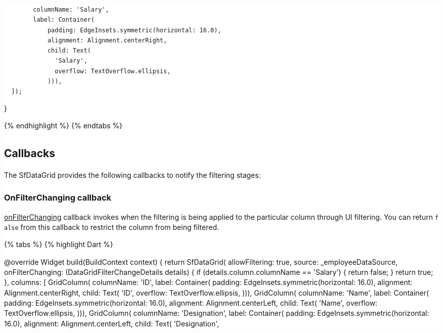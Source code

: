            columnName: 'Salary',
            label: Container(
                padding: EdgeInsets.symmetric(horizontal: 16.0),
                alignment: Alignment.centerRight,
                child: Text(
                  'Salary',
                  overflow: TextOverflow.ellipsis,
                ))),
      ]);
}

{% endhighlight %}
{% endtabs %}

## Callbacks

The SfDataGrid provides the following callbacks to notify the filtering stages:

### OnFilterChanging callback

[onFilterChanging](https://pub.dev/documentation/syncfusion_flutter_datagrid/latest/datagrid/SfDataGrid/onFilterChanging.html) callback invokes when the filtering is being applied to the particular column through UI filtering. You can return `false` from this callback to restrict the column from being filtered.

{% tabs %}
{% highlight Dart %} 

@override
Widget build(BuildContext context) {
  return SfDataGrid(
      allowFiltering: true,
      source: _employeeDataSource,
      onFilterChanging: (DataGridFilterChangeDetails details) {
        if (details.column.columnName == 'Salary') {
          return false;
        }
        return true;
      },
      columns: [
        GridColumn(
            columnName: 'ID',
            label: Container(
                padding: EdgeInsets.symmetric(horizontal: 16.0),
                alignment: Alignment.centerRight,
                child: Text(
                  'ID',
                  overflow: TextOverflow.ellipsis,
                ))),
        GridColumn(
            columnName: 'Name',
            label: Container(
                padding: EdgeInsets.symmetric(horizontal: 16.0),
                alignment: Alignment.centerLeft,
                child: Text(
                  'Name',
                  overflow: TextOverflow.ellipsis,
                ))),
        GridColumn(
            columnName: 'Designation',
            label: Container(
                padding: EdgeInsets.symmetric(horizontal: 16.0),
                alignment: Alignment.centerLeft,
                child: Text(
                  'Designation',